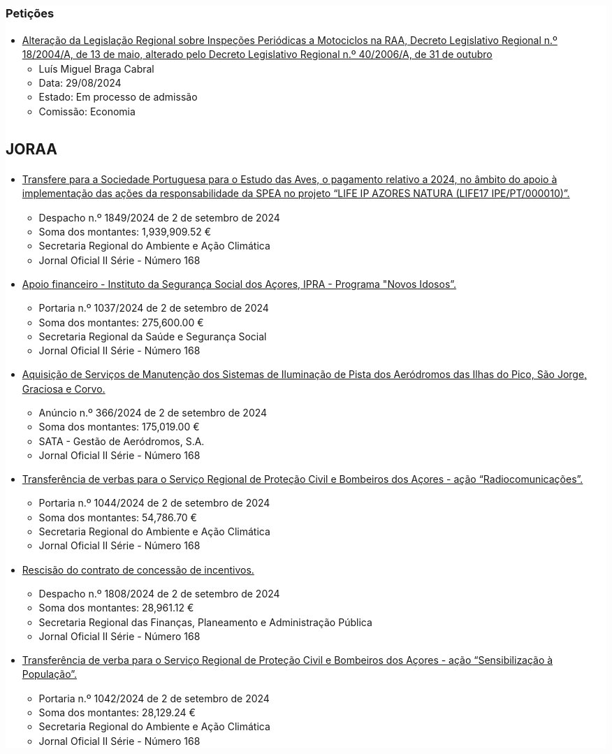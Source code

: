 ### Petições

* [Alteração da Legislação Regional sobre Inspeções Periódicas a Motociclos na RAA, Decreto Legislativo Regional n.º 18/2004/A, de 13 de maio, alterado pelo Decreto Legislativo Regional n.º 40/2006/A, de 31 de outubro](http://base.alra.pt:82/4DACTION/w_pesquisa_registo/6/999)
  * Luís Miguel Braga Cabral
  * Data: 29/08/2024
  * Estado: Em processo de admissão
  * Comissão: Economia

## JORAA

* [Transfere para a Sociedade Portuguesa para o Estudo das Aves, o pagamento relativo a 2024, no âmbito do apoio à implementação das ações da responsabilidade da SPEA no projeto “LIFE IP AZORES NATURA (LIFE17 IPE/PT/000010)”.](https://jo.azores.gov.pt/#/ato/7d800738-ee6d-4c30-8286-f9e2d9b3a21f)
  * Despacho n.º 1849/2024 de 2 de setembro de 2024
  * Soma dos montantes: 1,939,909.52 €
  * Secretaria Regional do Ambiente e Ação Climática
  * Jornal Oficial II Série - Número 168

* [Apoio financeiro - Instituto da Segurança Social dos Açores, IPRA - Programa "Novos Idosos”.](https://jo.azores.gov.pt/#/ato/cc5dce8e-a329-4d1b-828d-0f172f731c12)
  * Portaria n.º 1037/2024 de 2 de setembro de 2024
  * Soma dos montantes: 275,600.00 €
  * Secretaria Regional da Saúde e Segurança Social
  * Jornal Oficial II Série - Número 168

* [Aquisição de Serviços de Manutenção dos Sistemas de Iluminação de Pista dos Aeródromos das Ilhas do Pico, São Jorge, Graciosa e Corvo.](https://jo.azores.gov.pt/#/ato/f4aa60a9-7864-4ef6-a853-260f35e1d9a3)
  * Anúncio n.º 366/2024 de 2 de setembro de 2024
  * Soma dos montantes: 175,019.00 €
  * SATA - Gestão de Aeródromos, S.A.
  * Jornal Oficial II Série - Número 168

* [Transferência de verbas para o Serviço Regional de Proteção Civil e Bombeiros dos Açores - ação “Radiocomunicações”.](https://jo.azores.gov.pt/#/ato/91355c6c-49f2-4134-b229-1bf46026d7a1)
  * Portaria n.º 1044/2024 de 2 de setembro de 2024
  * Soma dos montantes: 54,786.70 €
  * Secretaria Regional do Ambiente e Ação Climática
  * Jornal Oficial II Série - Número 168

* [Rescisão do contrato de concessão de incentivos.](https://jo.azores.gov.pt/#/ato/01b4628e-4599-420f-900d-0c01a852420c)
  * Despacho n.º 1808/2024 de 2 de setembro de 2024
  * Soma dos montantes: 28,961.12 €
  * Secretaria Regional das Finanças, Planeamento e Administração Pública
  * Jornal Oficial II Série - Número 168

* [Transferência de verba para o Serviço Regional de Proteção Civil e Bombeiros dos Açores - ação “Sensibilização à População”.](https://jo.azores.gov.pt/#/ato/82cc40a9-9137-4761-ba02-97edf93a18da)
  * Portaria n.º 1042/2024 de 2 de setembro de 2024
  * Soma dos montantes: 28,129.24 €
  * Secretaria Regional do Ambiente e Ação Climática
  * Jornal Oficial II Série - Número 168
